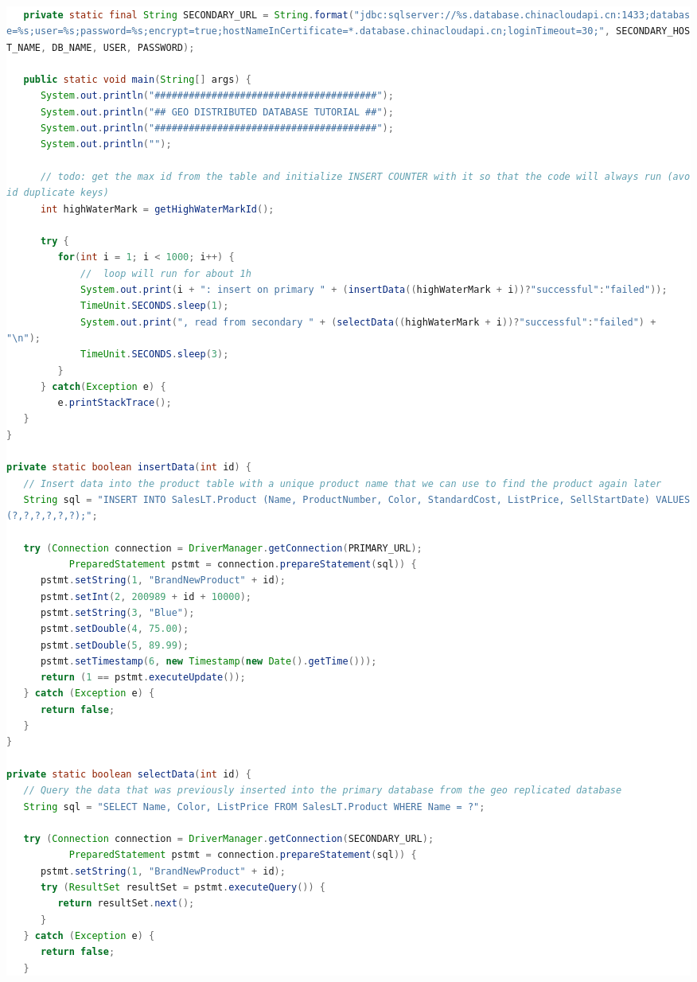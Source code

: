    ```java
      private static final String SECONDARY_URL = String.format("jdbc:sqlserver://%s.database.chinacloudapi.cn:1433;database=%s;user=%s;password=%s;encrypt=true;hostNameInCertificate=*.database.chinacloudapi.cn;loginTimeout=30;", SECONDARY_HOST_NAME, DB_NAME, USER, PASSWORD);

      public static void main(String[] args) {
         System.out.println("#######################################");
         System.out.println("## GEO DISTRIBUTED DATABASE TUTORIAL ##");
         System.out.println("#######################################");
         System.out.println(""); 

         // todo: get the max id from the table and initialize INSERT COUNTER with it so that the code will always run (avoid duplicate keys)  
         int highWaterMark = getHighWaterMarkId();

         try {
            for(int i = 1; i < 1000; i++) {
                //  loop will run for about 1h
                System.out.print(i + ": insert on primary " + (insertData((highWaterMark + i))?"successful":"failed"));
                TimeUnit.SECONDS.sleep(1);
                System.out.print(", read from secondary " + (selectData((highWaterMark + i))?"successful":"failed") + "\n");
                TimeUnit.SECONDS.sleep(3);
            }
         } catch(Exception e) {
            e.printStackTrace();
      }
   }

   private static boolean insertData(int id) {
      // Insert data into the product table with a unique product name that we can use to find the product again later
      String sql = "INSERT INTO SalesLT.Product (Name, ProductNumber, Color, StandardCost, ListPrice, SellStartDate) VALUES (?,?,?,?,?,?);";

      try (Connection connection = DriverManager.getConnection(PRIMARY_URL); 
              PreparedStatement pstmt = connection.prepareStatement(sql)) {
         pstmt.setString(1, "BrandNewProduct" + id);
         pstmt.setInt(2, 200989 + id + 10000);
         pstmt.setString(3, "Blue");
         pstmt.setDouble(4, 75.00);
         pstmt.setDouble(5, 89.99);
         pstmt.setTimestamp(6, new Timestamp(new Date().getTime()));
         return (1 == pstmt.executeUpdate());
      } catch (Exception e) {
         return false;
      }
   }

   private static boolean selectData(int id) {
      // Query the data that was previously inserted into the primary database from the geo replicated database
      String sql = "SELECT Name, Color, ListPrice FROM SalesLT.Product WHERE Name = ?";

      try (Connection connection = DriverManager.getConnection(SECONDARY_URL); 
              PreparedStatement pstmt = connection.prepareStatement(sql)) {
         pstmt.setString(1, "BrandNewProduct" + id);
         try (ResultSet resultSet = pstmt.executeQuery()) {
            return resultSet.next();
         }
      } catch (Exception e) {
         return false;
      }
   ```